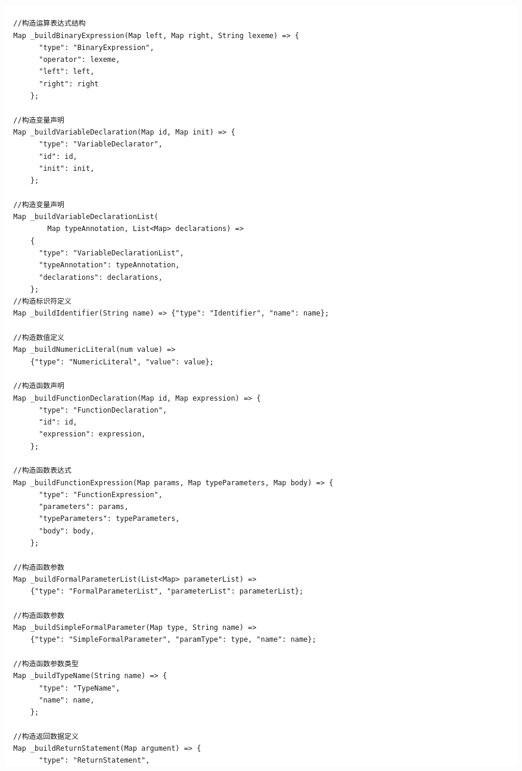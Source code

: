 ```

  //构造运算表达式结构
  Map _buildBinaryExpression(Map left, Map right, String lexeme) => {
        "type": "BinaryExpression",
        "operator": lexeme,
        "left": left,
        "right": right
      };

  //构造变量声明
  Map _buildVariableDeclaration(Map id, Map init) => {
        "type": "VariableDeclarator",
        "id": id,
        "init": init,
      };

  //构造变量声明
  Map _buildVariableDeclarationList(
          Map typeAnnotation, List<Map> declarations) =>
      {
        "type": "VariableDeclarationList",
        "typeAnnotation": typeAnnotation,
        "declarations": declarations,
      };
  //构造标识符定义
  Map _buildIdentifier(String name) => {"type": "Identifier", "name": name};

  //构造数值定义
  Map _buildNumericLiteral(num value) =>
      {"type": "NumericLiteral", "value": value};

  //构造函数声明
  Map _buildFunctionDeclaration(Map id, Map expression) => {
        "type": "FunctionDeclaration",
        "id": id,
        "expression": expression,
      };

  //构造函数表达式
  Map _buildFunctionExpression(Map params, Map typeParameters, Map body) => {
        "type": "FunctionExpression",
        "parameters": params,
        "typeParameters": typeParameters,
        "body": body,
      };

  //构造函数参数
  Map _buildFormalParameterList(List<Map> parameterList) =>
      {"type": "FormalParameterList", "parameterList": parameterList};

  //构造函数参数
  Map _buildSimpleFormalParameter(Map type, String name) =>
      {"type": "SimpleFormalParameter", "paramType": type, "name": name};

  //构造函数参数类型
  Map _buildTypeName(String name) => {
        "type": "TypeName",
        "name": name,
      };

  //构造返回数据定义
  Map _buildReturnStatement(Map argument) => {
        "type": "ReturnStatement",
```
